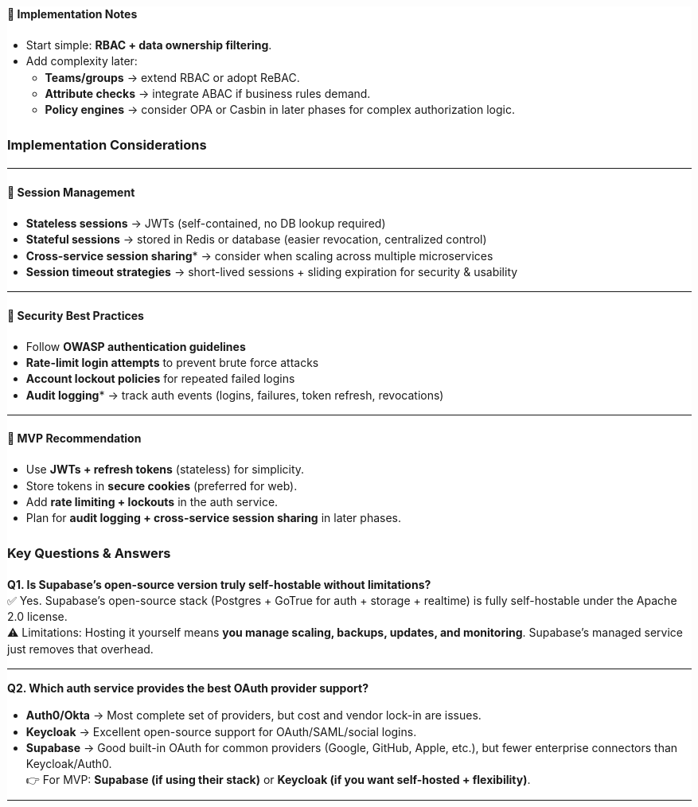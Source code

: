 
#### 🔹 Implementation Notes
- Start simple: **RBAC + data ownership filtering**.  
- Add complexity later:
  - **Teams/groups** → extend RBAC or adopt ReBAC.  
  - **Attribute checks** → integrate ABAC if business rules demand.  
  - **Policy engines** → consider OPA or Casbin in later phases for complex authorization logic.  

### Implementation Considerations

---

#### 🔹 Session Management
- **Stateless sessions** → JWTs (self-contained, no DB lookup required)  
- **Stateful sessions** → stored in Redis or database (easier revocation, centralized control)  
- **Cross-service session sharing*** → consider when scaling across multiple microservices  
- **Session timeout strategies** → short-lived sessions + sliding expiration for security & usability  

---

#### 🔹 Security Best Practices
- Follow **OWASP authentication guidelines**  
- **Rate-limit login attempts** to prevent brute force attacks  
- **Account lockout policies** for repeated failed logins  
- **Audit logging*** → track auth events (logins, failures, token refresh, revocations)  

---

#### 🔹 MVP Recommendation
- Use **JWTs + refresh tokens** (stateless) for simplicity.  
- Store tokens in **secure cookies** (preferred for web).  
- Add **rate limiting + lockouts** in the auth service.  
- Plan for **audit logging + cross-service session sharing** in later phases.  

### Key Questions & Answers

**Q1. Is Supabase’s open-source version truly self-hostable without limitations?**  
✅ Yes. Supabase’s open-source stack (Postgres + GoTrue for auth + storage + realtime) is fully self-hostable under the Apache 2.0 license.  
⚠️ Limitations: Hosting it yourself means **you manage scaling, backups, updates, and monitoring**. Supabase’s managed service just removes that overhead.  

---

**Q2. Which auth service provides the best OAuth provider support?**  
- **Auth0/Okta** → Most complete set of providers, but cost and vendor lock-in are issues.  
- **Keycloak** → Excellent open-source support for OAuth/SAML/social logins.  
- **Supabase** → Good built-in OAuth for common providers (Google, GitHub, Apple, etc.), but fewer enterprise connectors than Keycloak/Auth0.  
👉 For MVP: **Supabase (if using their stack)** or **Keycloak (if you want self-hosted + flexibility)**.  

---